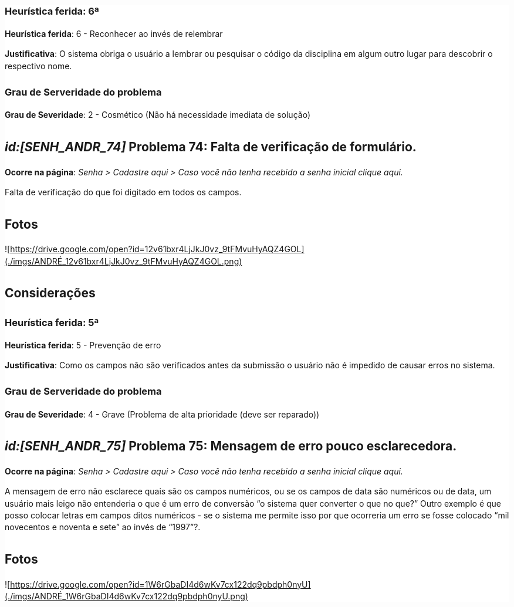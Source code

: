 ### Heurística ferida: 6ª
**Heurística ferida**: 6 - Reconhecer ao invés de relembrar

**Justificativa**: O sistema obriga o usuário a lembrar ou pesquisar o código da disciplina em algum outro lugar para descobrir o respectivo nome.

### Grau de Serveridade do problema
**Grau de Severidade**: 2 - Cosmético (Não há necessidade imediata de solução)





## *id:[SENH_ANDR_74]* Problema 74: Falta de verificação de formulário.
**Ocorre na página**: *Senha > Cadastre aqui > Caso você não tenha recebido a senha inicial clique aqui.*

Falta de verificação do que foi digitado em todos os campos.
## Fotos
![https://drive.google.com/open?id=12v61bxr4LjJkJ0vz_9tFMvuHyAQZ4GOL](./imgs/ANDRÉ_12v61bxr4LjJkJ0vz_9tFMvuHyAQZ4GOL.png)

## Considerações

### Heurística ferida: 5ª
**Heurística ferida**: 5 - Prevenção de erro

**Justificativa**: Como os campos não são verificados antes da submissão o usuário não é impedido de causar erros no sistema.

### Grau de Serveridade do problema
**Grau de Severidade**: 4 - Grave (Problema de alta prioridade (deve ser reparado))





## *id:[SENH_ANDR_75]* Problema 75: Mensagem de erro pouco esclarecedora.
**Ocorre na página**: *Senha > Cadastre aqui > Caso você não tenha recebido a senha inicial clique aqui.*

A mensagem de erro não esclarece quais são os campos numéricos, ou se os campos de data são numéricos ou de data, um usuário mais leigo não entenderia o que é um erro de conversão “o sistema quer converter o que no que?”
Outro exemplo é que posso colocar letras em campos ditos numéricos - se o sistema me permite isso por que ocorreria um erro se fosse colocado “mil novecentos e noventa e sete” ao invés de “1997”?.
## Fotos
![https://drive.google.com/open?id=1W6rGbaDI4d6wKv7cx122dq9pbdph0nyU](./imgs/ANDRÉ_1W6rGbaDI4d6wKv7cx122dq9pbdph0nyU.png)
